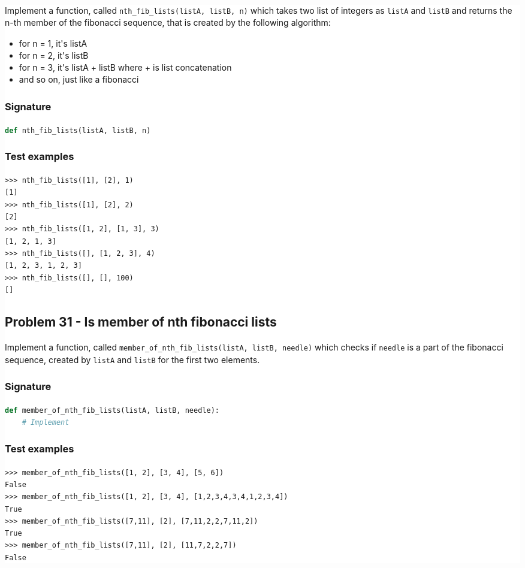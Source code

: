 Implement a function, called ```nth_fib_lists(listA, listB, n)``` which takes two list of integers as ```listA``` and ```listB``` and returns the n-th member of the fibonacci sequence, that is created by the following algorithm:

* for n = 1, it's listA
* for n = 2, it's listB
* for n = 3, it's listA + listB where + is list concatenation
* and so on, just like a fibonacci

### Signature

```python
def nth_fib_lists(listA, listB, n)
```

### Test examples

```
>>> nth_fib_lists([1], [2], 1)
[1]
>>> nth_fib_lists([1], [2], 2)
[2]
>>> nth_fib_lists([1, 2], [1, 3], 3)
[1, 2, 1, 3]
>>> nth_fib_lists([], [1, 2, 3], 4)
[1, 2, 3, 1, 2, 3]
>>> nth_fib_lists([], [], 100)
[]
```

## Problem 31 - Is member of nth fibonacci lists

Implement a function, called ```member_of_nth_fib_lists(listA, listB, needle)``` which checks if ```needle``` is a part of the fibonacci sequence, created by ```listA``` and ```listB``` for the first two elements.

### Signature

```python
def member_of_nth_fib_lists(listA, listB, needle):
    # Implement
```

### Test examples

```
>>> member_of_nth_fib_lists([1, 2], [3, 4], [5, 6])
False
>>> member_of_nth_fib_lists([1, 2], [3, 4], [1,2,3,4,3,4,1,2,3,4])
True
>>> member_of_nth_fib_lists([7,11], [2], [7,11,2,2,7,11,2])
True
>>> member_of_nth_fib_lists([7,11], [2], [11,7,2,2,7])
False
```
